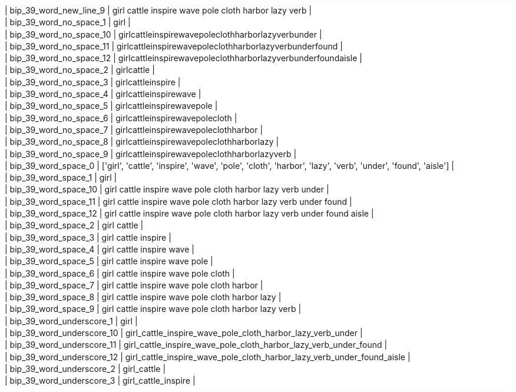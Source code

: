 | bip_39_word_new_line_9 | girl
cattle
inspire
wave
pole
cloth
harbor
lazy
verb |  
| bip_39_word_no_space_1 | girl |  
| bip_39_word_no_space_10 | girlcattleinspirewavepoleclothharborlazyverbunder |  
| bip_39_word_no_space_11 | girlcattleinspirewavepoleclothharborlazyverbunderfound |  
| bip_39_word_no_space_12 | girlcattleinspirewavepoleclothharborlazyverbunderfoundaisle |  
| bip_39_word_no_space_2 | girlcattle |  
| bip_39_word_no_space_3 | girlcattleinspire |  
| bip_39_word_no_space_4 | girlcattleinspirewave |  
| bip_39_word_no_space_5 | girlcattleinspirewavepole |  
| bip_39_word_no_space_6 | girlcattleinspirewavepolecloth |  
| bip_39_word_no_space_7 | girlcattleinspirewavepoleclothharbor |  
| bip_39_word_no_space_8 | girlcattleinspirewavepoleclothharborlazy |  
| bip_39_word_no_space_9 | girlcattleinspirewavepoleclothharborlazyverb |  
| bip_39_word_space_0 | ['girl', 'cattle', 'inspire', 'wave', 'pole', 'cloth', 'harbor', 'lazy', 'verb', 'under', 'found', 'aisle'] |  
| bip_39_word_space_1 | girl |  
| bip_39_word_space_10 | girl cattle inspire wave pole cloth harbor lazy verb under |  
| bip_39_word_space_11 | girl cattle inspire wave pole cloth harbor lazy verb under found |  
| bip_39_word_space_12 | girl cattle inspire wave pole cloth harbor lazy verb under found aisle |  
| bip_39_word_space_2 | girl cattle |  
| bip_39_word_space_3 | girl cattle inspire |  
| bip_39_word_space_4 | girl cattle inspire wave |  
| bip_39_word_space_5 | girl cattle inspire wave pole |  
| bip_39_word_space_6 | girl cattle inspire wave pole cloth |  
| bip_39_word_space_7 | girl cattle inspire wave pole cloth harbor |  
| bip_39_word_space_8 | girl cattle inspire wave pole cloth harbor lazy |  
| bip_39_word_space_9 | girl cattle inspire wave pole cloth harbor lazy verb |  
| bip_39_word_underscore_1 | girl |  
| bip_39_word_underscore_10 | girl_cattle_inspire_wave_pole_cloth_harbor_lazy_verb_under |  
| bip_39_word_underscore_11 | girl_cattle_inspire_wave_pole_cloth_harbor_lazy_verb_under_found |  
| bip_39_word_underscore_12 | girl_cattle_inspire_wave_pole_cloth_harbor_lazy_verb_under_found_aisle |  
| bip_39_word_underscore_2 | girl_cattle |  
| bip_39_word_underscore_3 | girl_cattle_inspire |  